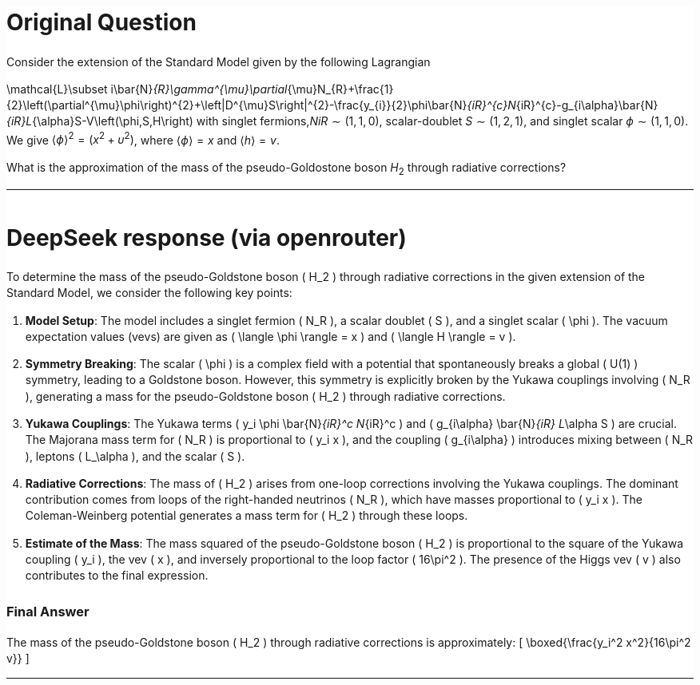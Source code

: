 # Original Question

Consider the extension of the Standard Model given by the following Lagrangian

\mathcal{L}\subset i\bar{N}_{R}\gamma^{\mu}\partial_{\mu}N_{R}+\frac{1}{2}\left(\partial^{\mu}\phi\right)^{2}+\left|D^{\mu}S\right|^{2}-\frac{y_{i}}{2}\phi\bar{N}_{iR}^{c}N_{iR}^{c}-g_{i\alpha}\bar{N}_{iR}L_{\alpha}S-V\left(\phi,S,H\right)
with singlet fermions,$N{iR}\sim\left(1,1,0\right)$, scalar-doublet $S\sim\left(1,2,1\right)$, and singlet scalar $\phi\sim\left(1,1,0\right)$. We give $\left\langle \phi\right\rangle ^{2}=\left(x^{2}+\upsilon^{2}\right)$, where $\left\langle \phi\right\rangle =x$ and $\left\langle h\right\rangle =v$.

What is the approximation of the mass of the pseudo-Goldostone boson $H_{2}$ through radiative corrections? 

---

# DeepSeek response (via openrouter)

To determine the mass of the pseudo-Goldstone boson \( H_2 \) through radiative corrections in the given extension of the Standard Model, we consider the following key points:

1. **Model Setup**: The model includes a singlet fermion \( N_R \), a scalar doublet \( S \), and a singlet scalar \( \phi \). The vacuum expectation values (vevs) are given as \( \langle \phi \rangle = x \) and \( \langle H \rangle = v \).

2. **Symmetry Breaking**: The scalar \( \phi \) is a complex field with a potential that spontaneously breaks a global \( U(1) \) symmetry, leading to a Goldstone boson. However, this symmetry is explicitly broken by the Yukawa couplings involving \( N_R \), generating a mass for the pseudo-Goldstone boson \( H_2 \) through radiative corrections.

3. **Yukawa Couplings**: The Yukawa terms \( y_i \phi \bar{N}_{iR}^c N_{iR}^c \) and \( g_{i\alpha} \bar{N}_{iR} L_\alpha S \) are crucial. The Majorana mass term for \( N_R \) is proportional to \( y_i x \), and the coupling \( g_{i\alpha} \) introduces mixing between \( N_R \), leptons \( L_\alpha \), and the scalar \( S \).

4. **Radiative Corrections**: The mass of \( H_2 \) arises from one-loop corrections involving the Yukawa couplings. The dominant contribution comes from loops of the right-handed neutrinos \( N_R \), which have masses proportional to \( y_i x \). The Coleman-Weinberg potential generates a mass term for \( H_2 \) through these loops.

5. **Estimate of the Mass**: The mass squared of the pseudo-Goldstone boson \( H_2 \) is proportional to the square of the Yukawa coupling \( y_i \), the vev \( x \), and inversely proportional to the loop factor \( 16\pi^2 \). The presence of the Higgs vev \( v \) also contributes to the final expression.

### Final Answer
The mass of the pseudo-Goldstone boson \( H_2 \) through radiative corrections is approximately:
\[
\boxed{\frac{y_i^2 x^2}{16\pi^2 v}}
\]

---

